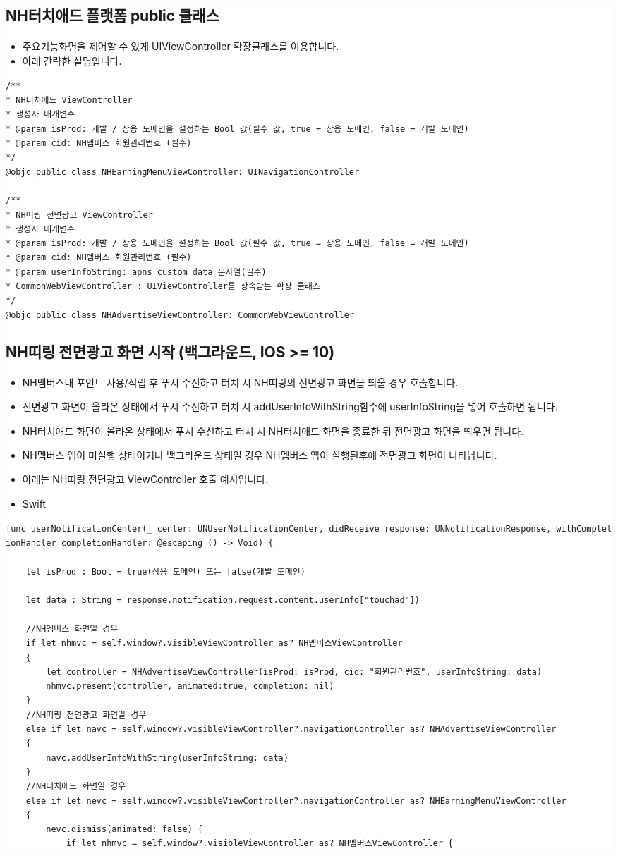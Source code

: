 ## NH터치애드 플랫폼 public 클래스

- 주요기능화면을 제어할 수 있게 UIViewController 확장클래스를 이용합니다.
- 아래 간략한 설명입니다.
```
/**
* NH터치애드 ViewController
* 생성자 매개변수
* @param isProd: 개발 / 상용 도메인을 설정하는 Bool 값(필수 값, true = 상용 도메인, false = 개발 도메인)
* @param cid: NH멤버스 회원관리번호 (필수)
*/
@objc public class NHEarningMenuViewController: UINavigationController

/**
* NH띠링 전면광고 ViewController
* 생성자 매개변수
* @param isProd: 개발 / 상용 도메인을 설정하는 Bool 값(필수 값, true = 상용 도메인, false = 개발 도메인)
* @param cid: NH멤버스 회원관리번호 (필수)
* @param userInfoString: apns custom data 문자열(필수)
* CommonWebViewController : UIViewController를 상속받는 확장 클래스
*/
@objc public class NHAdvertiseViewController: CommonWebViewController

```


## NH띠링 전면광고 화면 시작 (백그라운드, IOS >= 10)

* NH멤버스내 포인트 사용/적립 후 푸시 수신하고 터치 시 NH띠링의 전면광고 화면을 띄울 경우 호출합니다.

* 전면광고 화면이 올라온 상태에서 푸시 수신하고 터치 시 addUserInfoWithString함수에 userInfoString을 넣어 호출하면 됩니다.

* NH터치애드 화면이 올라온 상태에서 푸시 수신하고 터치 시 NH터치애드 화면을 종료한 뒤 전면광고 화면을 띄우면 됩니다.

* NH멤버스 앱이 미실행 상태이거나 백그라운드 상태일 경우 NH멤버스 앱이 실행된후에 전면광고 화면이 나타납니다.

* 아래는 NH띠링 전면광고 ViewController 호출 예시입니다.

* Swift
```
func userNotificationCenter(_ center: UNUserNotificationCenter, didReceive response: UNNotificationResponse, withCompletionHandler completionHandler: @escaping () -> Void) {
    
    let isProd : Bool = true(상용 도메인) 또는 false(개발 도메인)

    let data : String = response.notification.request.content.userInfo["touchad"])

    //NH멤버스 화면일 경우
    if let nhmvc = self.window?.visibleViewController as? NH멤버스ViewController
    {
        let controller = NHAdvertiseViewController(isProd: isProd, cid: "회원관리번호", userInfoString: data)
        nhmvc.present(controller, animated:true, completion: nil)
    }
    //NH띠링 전면광고 화면일 경우
    else if let navc = self.window?.visibleViewController?.navigationController as? NHAdvertiseViewController 
    {
        navc.addUserInfoWithString(userInfoString: data)
    }
    //NH터치애드 화면일 경우
    else if let nevc = self.window?.visibleViewController?.navigationController as? NHEarningMenuViewController
    {
        nevc.dismiss(animated: false) {
            if let nhmvc = self.window?.visibleViewController as? NH멤버스ViewController {
```